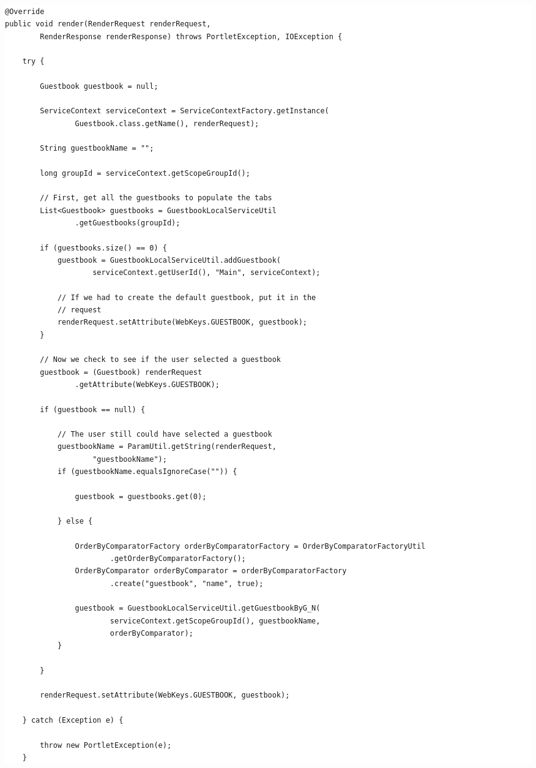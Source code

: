 	@Override
	public void render(RenderRequest renderRequest,
			RenderResponse renderResponse) throws PortletException, IOException {

		try {

			Guestbook guestbook = null;

			ServiceContext serviceContext = ServiceContextFactory.getInstance(
					Guestbook.class.getName(), renderRequest);

			String guestbookName = "";

			long groupId = serviceContext.getScopeGroupId();

			// First, get all the guestbooks to populate the tabs
			List<Guestbook> guestbooks = GuestbookLocalServiceUtil
					.getGuestbooks(groupId);

			if (guestbooks.size() == 0) {
				guestbook = GuestbookLocalServiceUtil.addGuestbook(
						serviceContext.getUserId(), "Main", serviceContext);

				// If we had to create the default guestbook, put it in the
				// request
				renderRequest.setAttribute(WebKeys.GUESTBOOK, guestbook);
			}

			// Now we check to see if the user selected a guestbook
			guestbook = (Guestbook) renderRequest
					.getAttribute(WebKeys.GUESTBOOK);

			if (guestbook == null) {

				// The user still could have selected a guestbook
				guestbookName = ParamUtil.getString(renderRequest,
						"guestbookName");
				if (guestbookName.equalsIgnoreCase("")) {

					guestbook = guestbooks.get(0);

				} else {

					OrderByComparatorFactory orderByComparatorFactory = OrderByComparatorFactoryUtil
							.getOrderByComparatorFactory();
					OrderByComparator orderByComparator = orderByComparatorFactory
							.create("guestbook", "name", true);

					guestbook = GuestbookLocalServiceUtil.getGuestbookByG_N(
							serviceContext.getScopeGroupId(), guestbookName,
							orderByComparator);
				}

			}

			renderRequest.setAttribute(WebKeys.GUESTBOOK, guestbook);

		} catch (Exception e) {

			throw new PortletException(e);
		}
